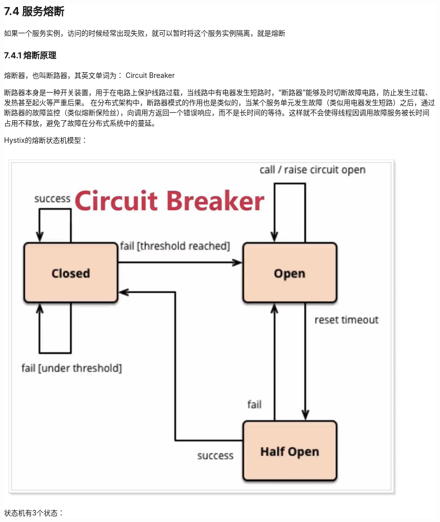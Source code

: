 ## 7.4 服务熔断  

如果一个服务实例，访问的时候经常出现失败，就可以暂时将这个服务实例隔离，就是熔断

### 7.4.1 熔断原理  

熔断器，也叫断路器，其英文单词为： Circuit Breaker  

断路器本身是一种开关装置，用于在电路上保护线路过载，当线路中有电器发生短路时，“断路器”能够及时切断故障电路，防止发生过载、发热甚至起火等严重后果。
在分布式架构中，断路器模式的作用也是类似的，当某个服务单元发生故障（类似用电器发生短路）之后，通过断路器的故障监控（类似熔断保险丝），向调用方返回一个错误响应，而不是长时间的等待。这样就不会使得线程因调用故障服务被长时间占用不释放，避免了故障在分布式系统中的蔓延。

Hystix的熔断状态机模型：  

![image-20200524234232434](day03-SpringCloud.assets/image-20200524234232434-1599734615880.png)

状态机有3个状态：
